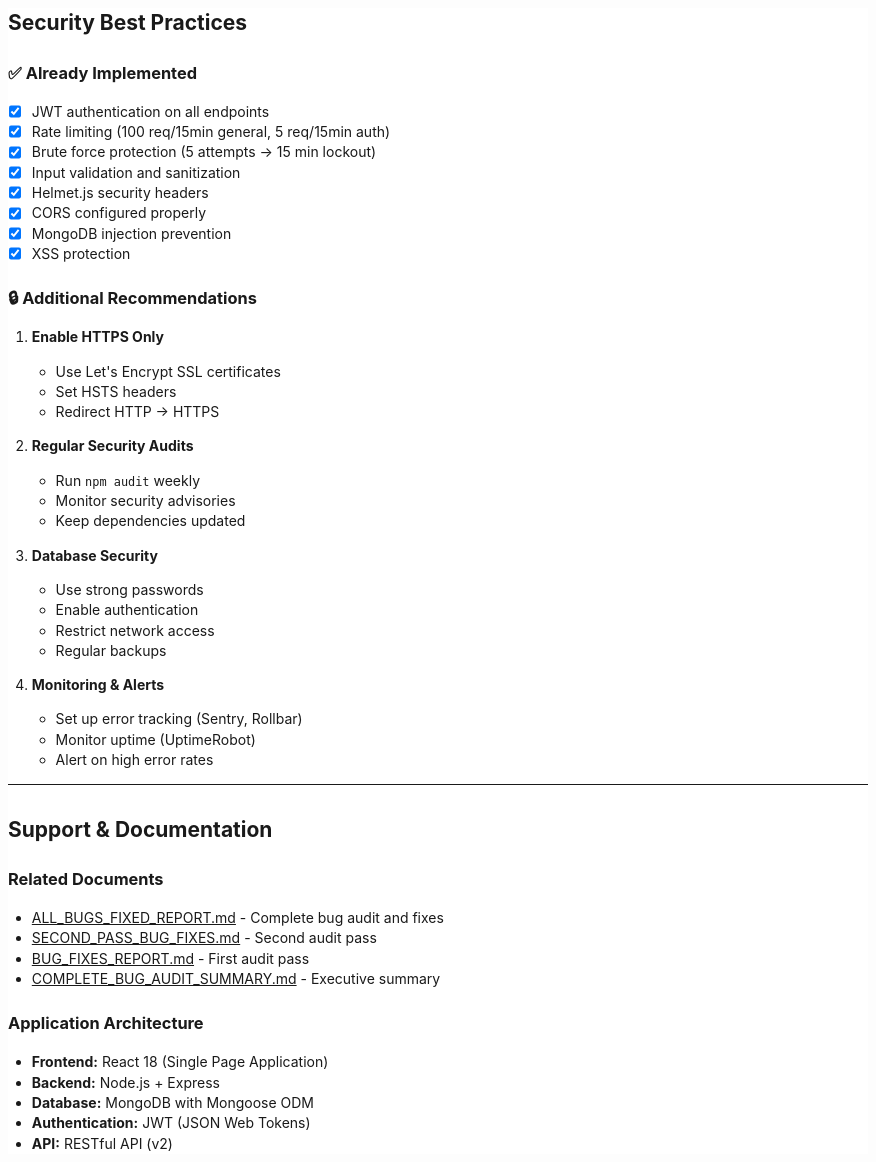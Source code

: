 ## Security Best Practices

### ✅ Already Implemented

- [x] JWT authentication on all endpoints
- [x] Rate limiting (100 req/15min general, 5 req/15min auth)
- [x] Brute force protection (5 attempts → 15 min lockout)
- [x] Input validation and sanitization
- [x] Helmet.js security headers
- [x] CORS configured properly
- [x] MongoDB injection prevention
- [x] XSS protection

### 🔒 Additional Recommendations

1. **Enable HTTPS Only**
   - Use Let's Encrypt SSL certificates
   - Set HSTS headers
   - Redirect HTTP → HTTPS

2. **Regular Security Audits**
   - Run `npm audit` weekly
   - Monitor security advisories
   - Keep dependencies updated

3. **Database Security**
   - Use strong passwords
   - Enable authentication
   - Restrict network access
   - Regular backups

4. **Monitoring & Alerts**
   - Set up error tracking (Sentry, Rollbar)
   - Monitor uptime (UptimeRobot)
   - Alert on high error rates

---

## Support & Documentation

### Related Documents

- [ALL_BUGS_FIXED_REPORT.md](./ALL_BUGS_FIXED_REPORT.md) - Complete bug audit and fixes
- [SECOND_PASS_BUG_FIXES.md](./SECOND_PASS_BUG_FIXES.md) - Second audit pass
- [BUG_FIXES_REPORT.md](./BUG_FIXES_REPORT.md) - First audit pass
- [COMPLETE_BUG_AUDIT_SUMMARY.md](./COMPLETE_BUG_AUDIT_SUMMARY.md) - Executive summary

### Application Architecture

- **Frontend:** React 18 (Single Page Application)
- **Backend:** Node.js + Express
- **Database:** MongoDB with Mongoose ODM
- **Authentication:** JWT (JSON Web Tokens)
- **API:** RESTful API (v2)
